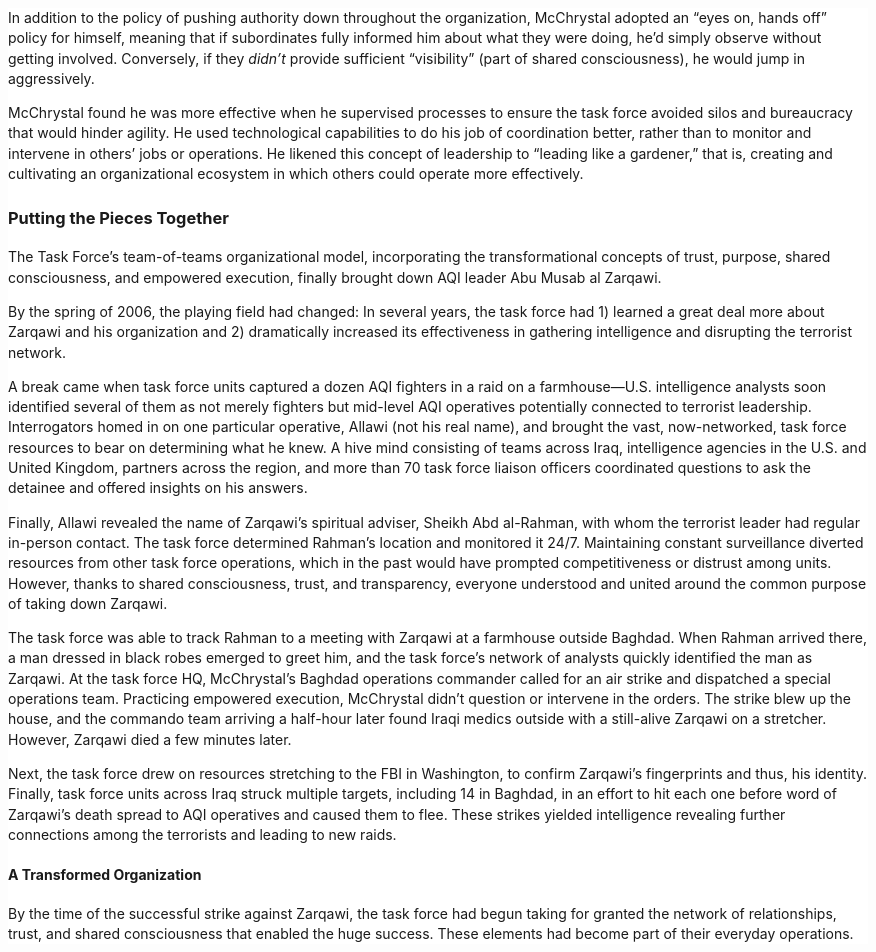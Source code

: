 

In addition to the policy of pushing authority down throughout the organization, McChrystal adopted an “eyes on, hands off” policy for himself, meaning that if subordinates fully informed him about what they were doing, he’d simply observe without getting involved. Conversely, if they _didn’t_ provide sufficient “visibility” (part of shared consciousness), he would jump in aggressively.

McChrystal found he was more effective when he supervised processes to ensure the task force avoided silos and bureaucracy that would hinder agility. He used technological capabilities to do his job of coordination better, rather than to monitor and intervene in others’ jobs or operations. He likened this concept of leadership to “leading like a gardener,” that is, creating and cultivating an organizational ecosystem in which others could operate more effectively.

### Putting the Pieces Together

The Task Force’s team-of-teams organizational model, incorporating the transformational concepts of trust, purpose, shared consciousness, and empowered execution, finally brought down AQI leader Abu Musab al Zarqawi.

By the spring of 2006, the playing field had changed: In several years, the task force had 1) learned a great deal more about Zarqawi and his organization and 2) dramatically increased its effectiveness in gathering intelligence and disrupting the terrorist network.

A break came when task force units captured a dozen AQI fighters in a raid on a farmhouse—U.S. intelligence analysts soon identified several of them as not merely fighters but mid-level AQI operatives potentially connected to terrorist leadership. Interrogators homed in on one particular operative, Allawi (not his real name), and brought the vast, now-networked, task force resources to bear on determining what he knew. A hive mind consisting of teams across Iraq, intelligence agencies in the U.S. and United Kingdom, partners across the region, and more than 70 task force liaison officers coordinated questions to ask the detainee and offered insights on his answers.

Finally, Allawi revealed the name of Zarqawi’s spiritual adviser, Sheikh Abd al-Rahman, with whom the terrorist leader had regular in-person contact. The task force determined Rahman’s location and monitored it 24/7. Maintaining constant surveillance diverted resources from other task force operations, which in the past would have prompted competitiveness or distrust among units. However, thanks to shared consciousness, trust, and transparency, everyone understood and united around the common purpose of taking down Zarqawi.

The task force was able to track Rahman to a meeting with Zarqawi at a farmhouse outside Baghdad. When Rahman arrived there, a man dressed in black robes emerged to greet him, and the task force’s network of analysts quickly identified the man as Zarqawi. At the task force HQ, McChrystal’s Baghdad operations commander called for an air strike and dispatched a special operations team. Practicing empowered execution, McChrystal didn’t question or intervene in the orders. The strike blew up the house, and the commando team arriving a half-hour later found Iraqi medics outside with a still-alive Zarqawi on a stretcher. However, Zarqawi died a few minutes later.

Next, the task force drew on resources stretching to the FBI in Washington, to confirm Zarqawi’s fingerprints and thus, his identity. Finally, task force units across Iraq struck multiple targets, including 14 in Baghdad, in an effort to hit each one before word of Zarqawi’s death spread to AQI operatives and caused them to flee. These strikes yielded intelligence revealing further connections among the terrorists and leading to new raids.

#### A Transformed Organization

By the time of the successful strike against Zarqawi, the task force had begun taking for granted the network of relationships, trust, and shared consciousness that enabled the huge success. These elements had become part of their everyday operations.
